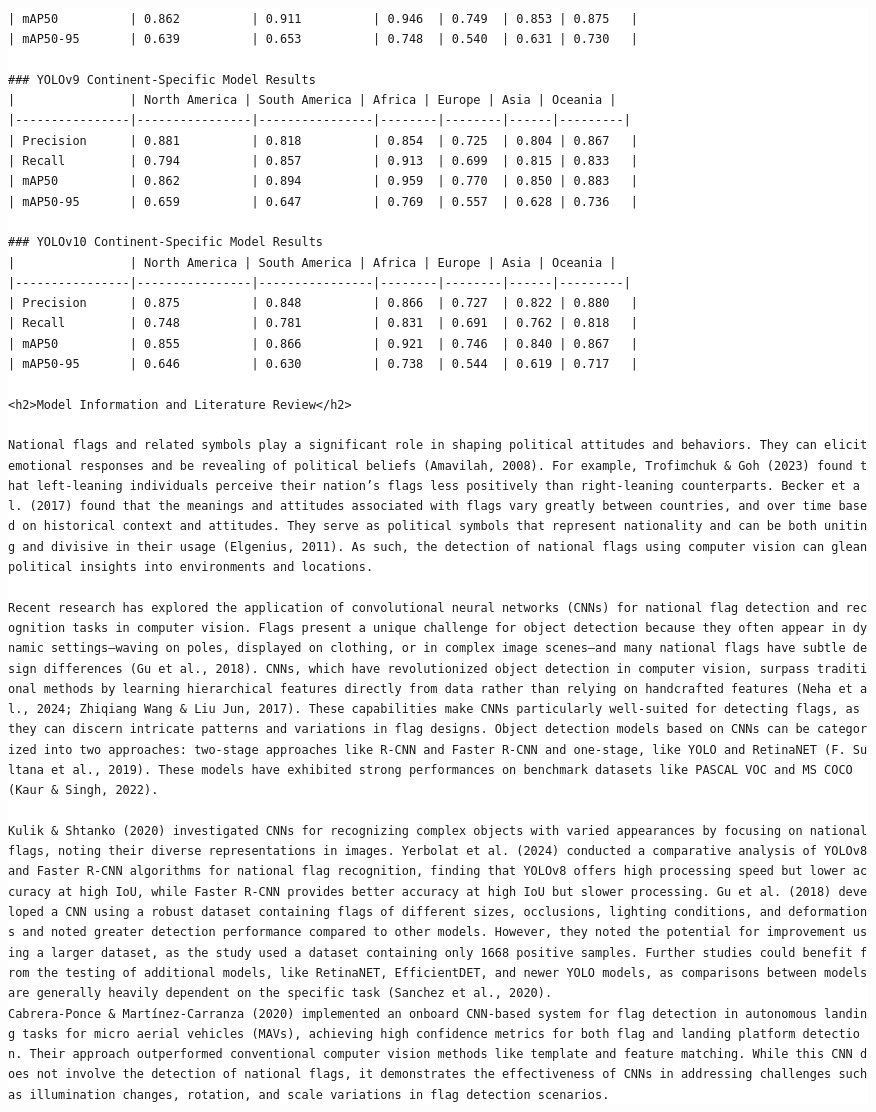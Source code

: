 ```
| mAP50          | 0.862          | 0.911          | 0.946  | 0.749  | 0.853 | 0.875   |
| mAP50-95       | 0.639          | 0.653          | 0.748  | 0.540  | 0.631 | 0.730   |

### YOLOv9 Continent-Specific Model Results
|                | North America | South America | Africa | Europe | Asia | Oceania |
|----------------|----------------|----------------|--------|--------|------|---------|
| Precision      | 0.881          | 0.818          | 0.854  | 0.725  | 0.804 | 0.867   |
| Recall         | 0.794          | 0.857          | 0.913  | 0.699  | 0.815 | 0.833   |
| mAP50          | 0.862          | 0.894          | 0.959  | 0.770  | 0.850 | 0.883   |
| mAP50-95       | 0.659          | 0.647          | 0.769  | 0.557  | 0.628 | 0.736   |

### YOLOv10 Continent-Specific Model Results
|                | North America | South America | Africa | Europe | Asia | Oceania |
|----------------|----------------|----------------|--------|--------|------|---------|
| Precision      | 0.875          | 0.848          | 0.866  | 0.727  | 0.822 | 0.880   |
| Recall         | 0.748          | 0.781          | 0.831  | 0.691  | 0.762 | 0.818   |
| mAP50          | 0.855          | 0.866          | 0.921  | 0.746  | 0.840 | 0.867   |
| mAP50-95       | 0.646          | 0.630          | 0.738  | 0.544  | 0.619 | 0.717   |

<h2>Model Information and Literature Review</h2>

National flags and related symbols play a significant role in shaping political attitudes and behaviors. They can elicit emotional responses and be revealing of political beliefs (Amavilah, 2008). For example, Trofimchuk & Goh (2023) found that left-leaning individuals perceive their nation’s flags less positively than right-leaning counterparts. Becker et al. (2017) found that the meanings and attitudes associated with flags vary greatly between countries, and over time based on historical context and attitudes. They serve as political symbols that represent nationality and can be both uniting and divisive in their usage (Elgenius, 2011). As such, the detection of national flags using computer vision can glean political insights into environments and locations. 

Recent research has explored the application of convolutional neural networks (CNNs) for national flag detection and recognition tasks in computer vision. Flags present a unique challenge for object detection because they often appear in dynamic settings—waving on poles, displayed on clothing, or in complex image scenes—and many national flags have subtle design differences (Gu et al., 2018). CNNs, which have revolutionized object detection in computer vision, surpass traditional methods by learning hierarchical features directly from data rather than relying on handcrafted features (Neha et al., 2024; Zhiqiang Wang & Liu Jun, 2017). These capabilities make CNNs particularly well-suited for detecting flags, as they can discern intricate patterns and variations in flag designs. Object detection models based on CNNs can be categorized into two approaches: two-stage approaches like R-CNN and Faster R-CNN and one-stage, like YOLO and RetinaNET (F. Sultana et al., 2019). These models have exhibited strong performances on benchmark datasets like PASCAL VOC and MS COCO (Kaur & Singh, 2022).

Kulik & Shtanko (2020) investigated CNNs for recognizing complex objects with varied appearances by focusing on national flags, noting their diverse representations in images. Yerbolat et al. (2024) conducted a comparative analysis of YOLOv8 and Faster R-CNN algorithms for national flag recognition, finding that YOLOv8 offers high processing speed but lower accuracy at high IoU, while Faster R-CNN provides better accuracy at high IoU but slower processing. Gu et al. (2018) developed a CNN using a robust dataset containing flags of different sizes, occlusions, lighting conditions, and deformations and noted greater detection performance compared to other models. However, they noted the potential for improvement using a larger dataset, as the study used a dataset containing only 1668 positive samples. Further studies could benefit from the testing of additional models, like RetinaNET, EfficientDET, and newer YOLO models, as comparisons between models are generally heavily dependent on the specific task (Sanchez et al., 2020). 
Cabrera-Ponce & Martínez-Carranza (2020) implemented an onboard CNN-based system for flag detection in autonomous landing tasks for micro aerial vehicles (MAVs), achieving high confidence metrics for both flag and landing platform detection. Their approach outperformed conventional computer vision methods like template and feature matching. While this CNN does not involve the detection of national flags, it demonstrates the effectiveness of CNNs in addressing challenges such as illumination changes, rotation, and scale variations in flag detection scenarios.

```
